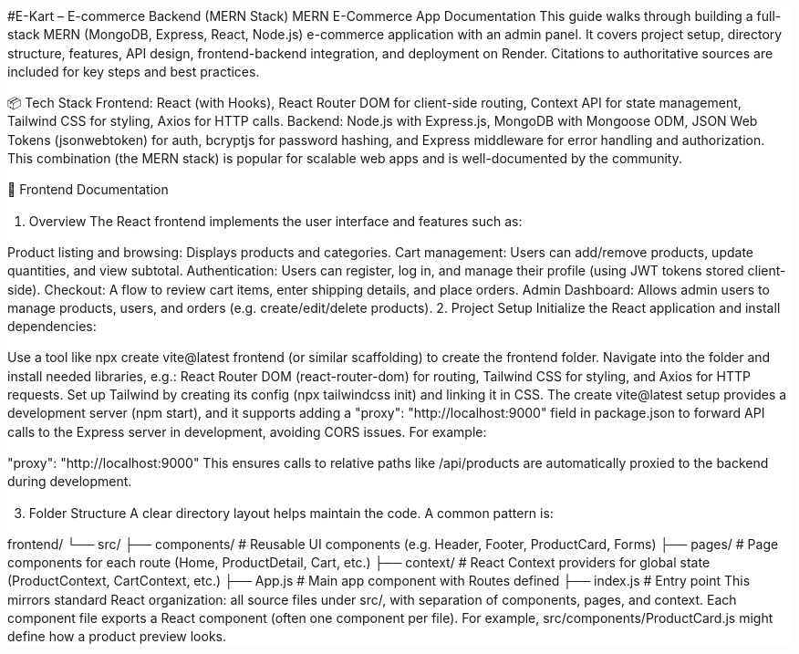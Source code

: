 #E-Kart – E-commerce Backend (MERN Stack)
MERN E-Commerce App Documentation
This guide walks through building a full-stack MERN (MongoDB, Express, React, Node.js) e-commerce application with an admin panel. It covers project setup, directory structure, features, API design, frontend-backend integration, and deployment on Render. Citations to authoritative sources are included for key steps and best practices.

📦 Tech Stack
Frontend: React (with Hooks), React Router DOM for client-side routing, Context API for state management, Tailwind CSS for styling, Axios for HTTP calls.
Backend: Node.js with Express.js, MongoDB with Mongoose ODM, JSON Web Tokens (jsonwebtoken) for auth, bcryptjs for password hashing, and Express middleware for error handling and authorization.
This combination (the MERN stack) is popular for scalable web apps and is well-documented by the community.

🔹 Frontend Documentation
1. Overview
The React frontend implements the user interface and features such as:

Product listing and browsing: Displays products and categories.
Cart management: Users can add/remove products, update quantities, and view subtotal.
Authentication: Users can register, log in, and manage their profile (using JWT tokens stored client-side).
Checkout: A flow to review cart items, enter shipping details, and place orders.
Admin Dashboard: Allows admin users to manage products, users, and orders (e.g. create/edit/delete products).
2. Project Setup
Initialize the React application and install dependencies:

Use a tool like npx create vite@latest frontend (or similar scaffolding) to create the frontend folder.
Navigate into the folder and install needed libraries, e.g.: React Router DOM (react-router-dom) for routing, Tailwind CSS for styling, and Axios for HTTP requests.
Set up Tailwind by creating its config (npx tailwindcss init) and linking it in CSS.
The create vite@latest setup provides a development server (npm start), and it supports adding a "proxy": "http://localhost:9000" field in package.json to forward API calls to the Express server in development, avoiding CORS issues. For example:

"proxy": "http://localhost:9000"
This ensures calls to relative paths like /api/products are automatically proxied to the backend during development.

3. Folder Structure
A clear directory layout helps maintain the code. A common pattern is:

frontend/
└── src/
    ├── components/      # Reusable UI components (e.g. Header, Footer, ProductCard, Forms)
    ├── pages/           # Page components for each route (Home, ProductDetail, Cart, etc.)
    ├── context/         # React Context providers for global state (ProductContext, CartContext, etc.)
    ├── App.js           # Main app component with Routes defined
    ├── index.js         # Entry point
This mirrors standard React organization: all source files under src/, with separation of components, pages, and context. Each component file exports a React component (often one component per file). For example, src/components/ProductCard.js might define how a product preview looks.
